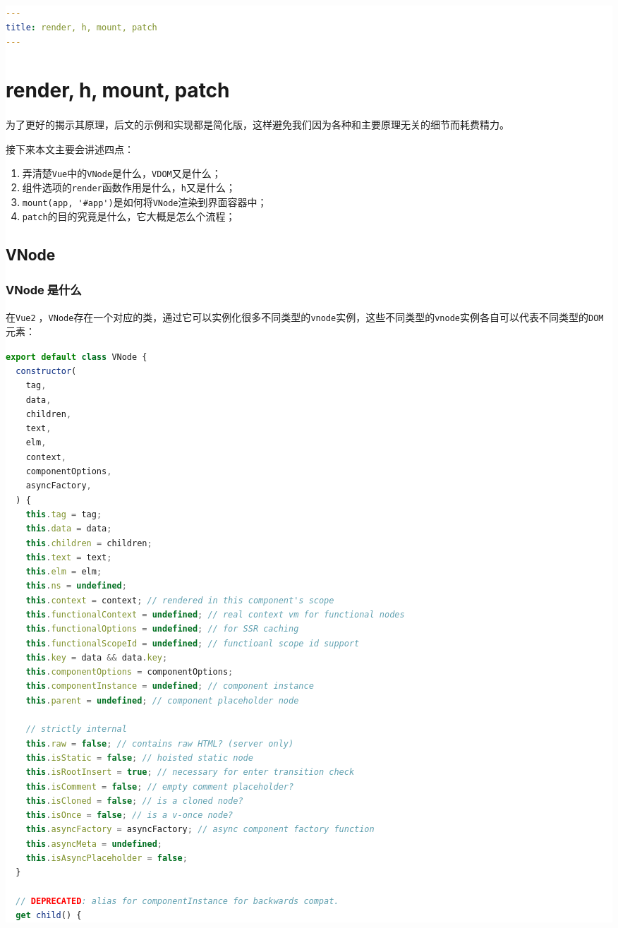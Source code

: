 ```yaml
---
title: render, h, mount, patch
---
```


# render, h, mount, patch

为了更好的揭示其原理，后文的示例和实现都是简化版，这样避免我们因为各种和主要原理无关的细节而耗费精力。

接下来本文主要会讲述四点：

1. 弄清楚`Vue`中的`VNode`是什么，`VDOM`又是什么；
2. 组件选项的`render`函数作用是什么，`h`又是什么；
3. `mount(app, '#app')`是如何将`VNode`渲染到界面容器中；
4. `patch`的目的究竟是什么，它大概是怎么个流程；

## VNode

### VNode 是什么

在`Vue2` ，`VNode`存在一个对应的类，通过它可以实例化很多不同类型的`vnode`实例，这些不同类型的`vnode`实例各自可以代表不同类型的`DOM`元素：

```js
export default class VNode {
  constructor(
    tag,
    data,
    children,
    text,
    elm,
    context,
    componentOptions,
    asyncFactory,
  ) {
    this.tag = tag;
    this.data = data;
    this.children = children;
    this.text = text;
    this.elm = elm;
    this.ns = undefined;
    this.context = context; // rendered in this component's scope
    this.functionalContext = undefined; // real context vm for functional nodes
    this.functionalOptions = undefined; // for SSR caching
    this.functionalScopeId = undefined; // functioanl scope id support
    this.key = data && data.key;
    this.componentOptions = componentOptions;
    this.componentInstance = undefined; // component instance
    this.parent = undefined; // component placeholder node

    // strictly internal
    this.raw = false; // contains raw HTML? (server only)
    this.isStatic = false; // hoisted static node
    this.isRootInsert = true; // necessary for enter transition check
    this.isComment = false; // empty comment placeholder?
    this.isCloned = false; // is a cloned node?
    this.isOnce = false; // is a v-once node?
    this.asyncFactory = asyncFactory; // async component factory function
    this.asyncMeta = undefined;
    this.isAsyncPlaceholder = false;
  }

  // DEPRECATED: alias for componentInstance for backwards compat.
  get child() {
```